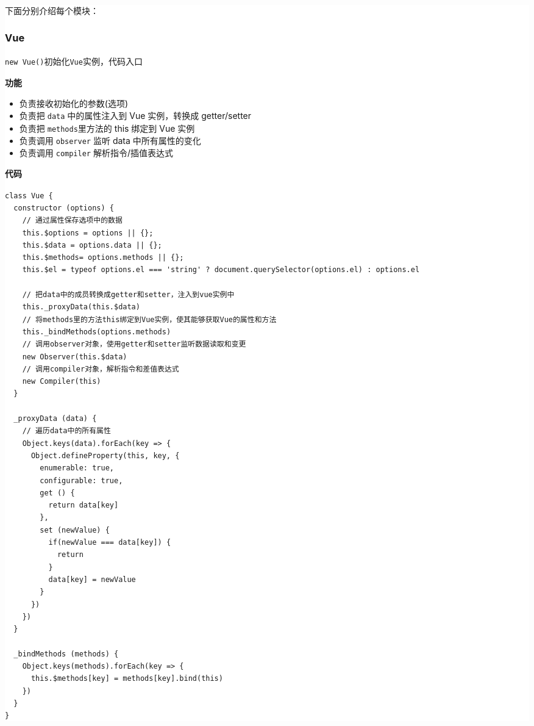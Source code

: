 下面分别介绍每个模块：

### Vue

`new Vue()`初始化`Vue`实例，代码入口

**功能**

- 负责接收初始化的参数(选项)
- 负责把 `data` 中的属性注入到 Vue 实例，转换成 getter/setter
- 负责把 `methods`里方法的 this 绑定到 Vue 实例
- 负责调用 `observer` 监听 data 中所有属性的变化
- 负责调用 `compiler` 解析指令/插值表达式

**代码**

```
class Vue {
  constructor (options) {
    // 通过属性保存选项中的数据
    this.$options = options || {};
    this.$data = options.data || {};
    this.$methods= options.methods || {};
    this.$el = typeof options.el === 'string' ? document.querySelector(options.el) : options.el

    // 把data中的成员转换成getter和setter，注入到vue实例中
    this._proxyData(this.$data)
    // 将methods里的方法this绑定到Vue实例，使其能够获取Vue的属性和方法
    this._bindMethods(options.methods)
    // 调用observer对象，使用getter和setter监听数据读取和变更
    new Observer(this.$data)
    // 调用compiler对象，解析指令和差值表达式
    new Compiler(this)
  }

  _proxyData (data) {
    // 遍历data中的所有属性
    Object.keys(data).forEach(key => {
      Object.defineProperty(this, key, {
        enumerable: true,
        configurable: true,
        get () {
          return data[key]
        },
        set (newValue) {
          if(newValue === data[key]) {
            return
          }
          data[key] = newValue
        }
      })
    })
  }

  _bindMethods (methods) {
    Object.keys(methods).forEach(key => {
      this.$methods[key] = methods[key].bind(this)
    })
  }
}

```
